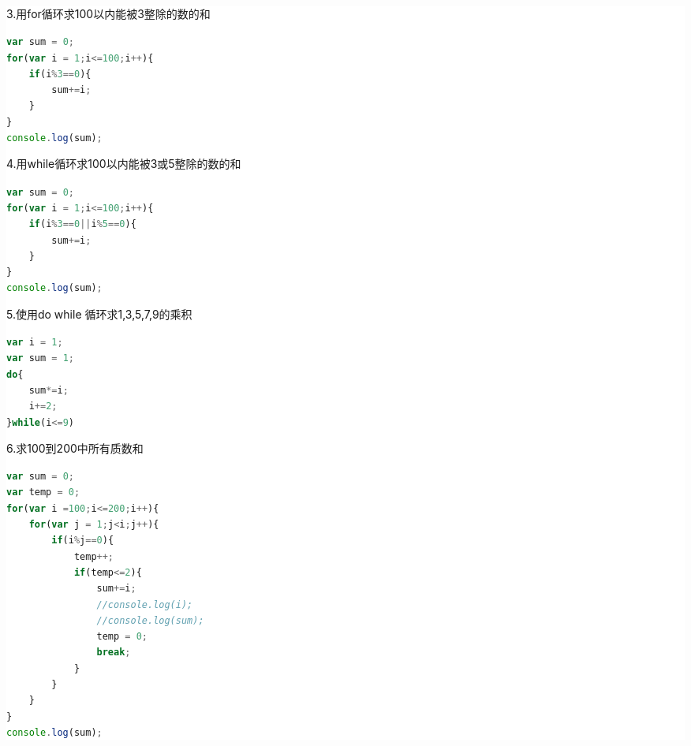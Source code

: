 3.用for循环求100以内能被3整除的数的和

```js
var sum = 0;
for(var i = 1;i<=100;i++){
	if(i%3==0){
		sum+=i;
	}
}
console.log(sum);
```



4.用while循环求100以内能被3或5整除的数的和

```js
var sum = 0;
for(var i = 1;i<=100;i++){
	if(i%3==0||i%5==0){
		sum+=i;
	}
}
console.log(sum);
```



5.使用do while 循环求1,3,5,7,9的乘积

```js
var i = 1;
var sum = 1;
do{
	sum*=i;
	i+=2;
}while(i<=9)
```



6.求100到200中所有质数和

```js
var sum = 0;
var temp = 0;
for(var i =100;i<=200;i++){
	for(var j = 1;j<i;j++){
		if(i%j==0){
			temp++;
			if(temp<=2){
				sum+=i;
				//console.log(i);
				//console.log(sum);
				temp = 0;
				break;
			}
		}
	}
}
console.log(sum);
```
